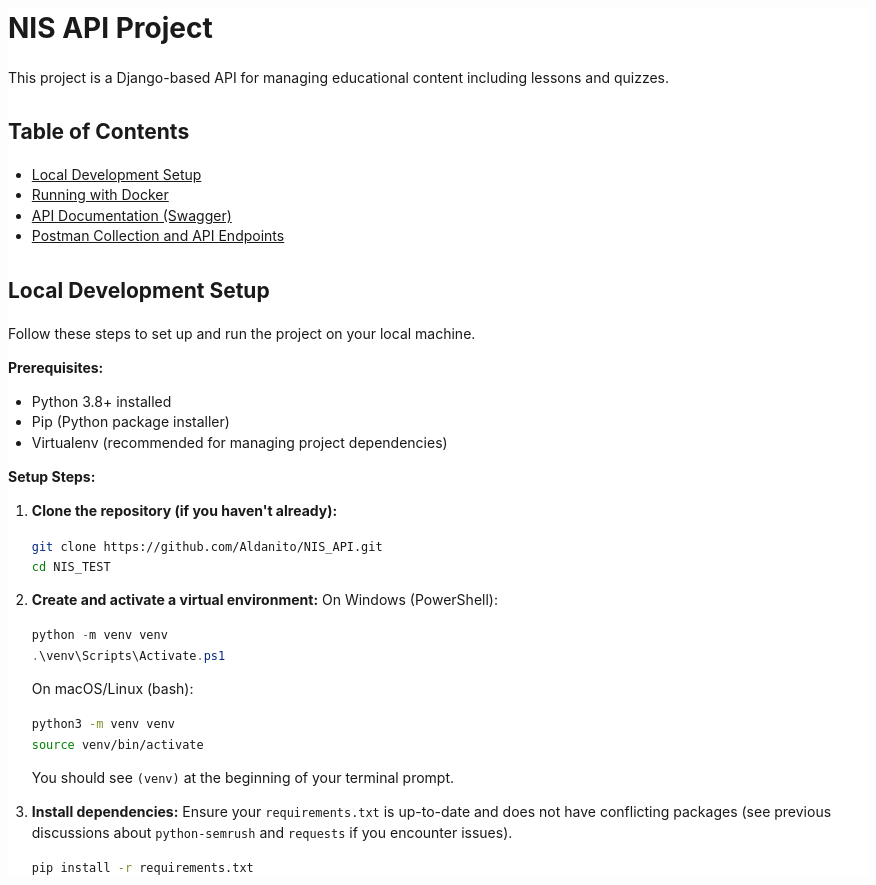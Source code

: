 # NIS API Project

This project is a Django-based API for managing educational content including lessons and quizzes.

## Table of Contents

- [Local Development Setup](#local-development-setup)
- [Running with Docker](#running-with-docker)
- [API Documentation (Swagger)](#api-documentation-swagger)
- [Postman Collection and API Endpoints](#postman-collection-and-api-endpoints)

## Local Development Setup

Follow these steps to set up and run the project on your local machine.

**Prerequisites:**

- Python 3.8+ installed
- Pip (Python package installer)
- Virtualenv (recommended for managing project dependencies)

**Setup Steps:**

1.  **Clone the repository (if you haven't already):**

    ```bash
    git clone https://github.com/Aldanito/NIS_API.git
    cd NIS_TEST
    ```

2.  **Create and activate a virtual environment:**
    On Windows (PowerShell):

    ```powershell
    python -m venv venv
    .\venv\Scripts\Activate.ps1
    ```

    On macOS/Linux (bash):

    ```bash
    python3 -m venv venv
    source venv/bin/activate
    ```

    You should see `(venv)` at the beginning of your terminal prompt.

3.  **Install dependencies:**
    Ensure your `requirements.txt` is up-to-date and does not have conflicting packages (see previous discussions about `python-semrush` and `requests` if you encounter issues).

    ```bash
    pip install -r requirements.txt
    ```
